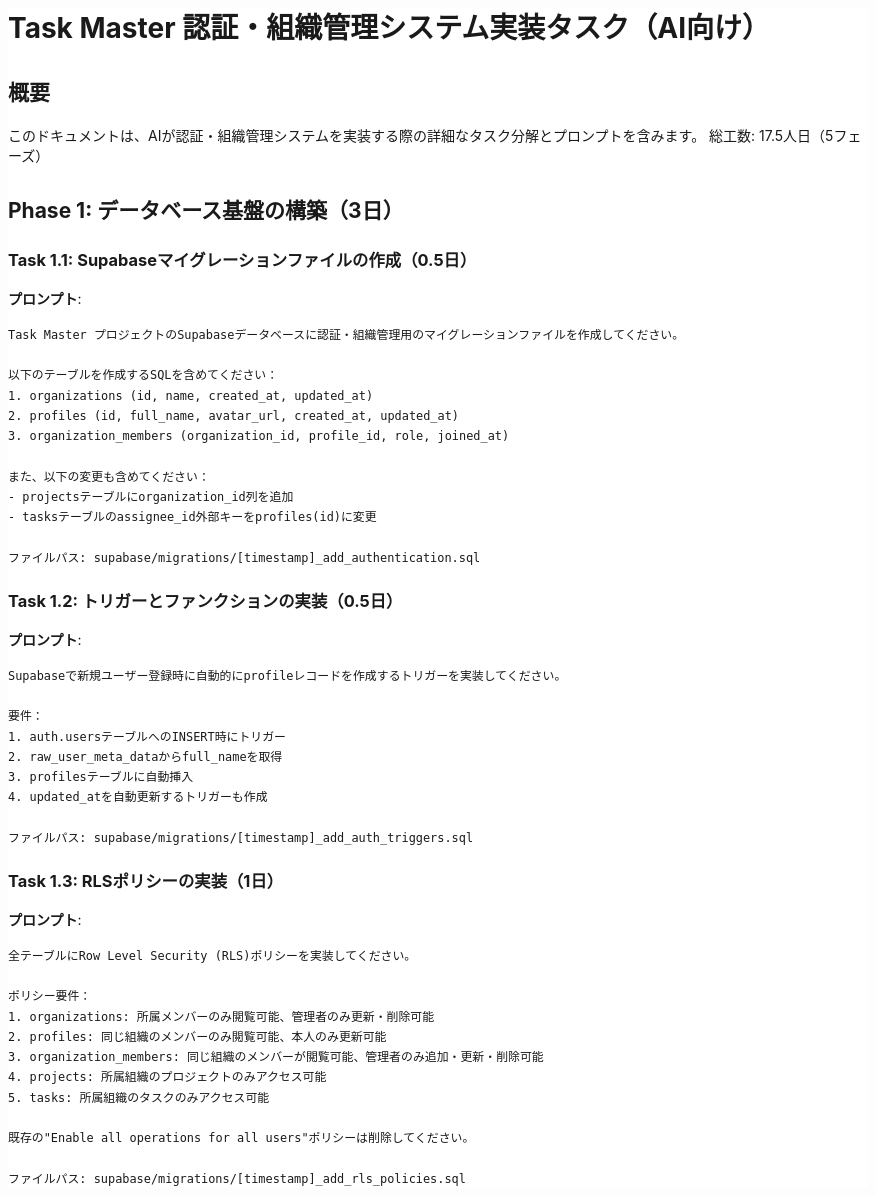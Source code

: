 # Task Master 認証・組織管理システム実装タスク（AI向け）

## 概要
このドキュメントは、AIが認証・組織管理システムを実装する際の詳細なタスク分解とプロンプトを含みます。
総工数: 17.5人日（5フェーズ）

## Phase 1: データベース基盤の構築（3日）

### Task 1.1: Supabaseマイグレーションファイルの作成（0.5日）

**プロンプト**:
```
Task Master プロジェクトのSupabaseデータベースに認証・組織管理用のマイグレーションファイルを作成してください。

以下のテーブルを作成するSQLを含めてください：
1. organizations (id, name, created_at, updated_at)
2. profiles (id, full_name, avatar_url, created_at, updated_at)
3. organization_members (organization_id, profile_id, role, joined_at)

また、以下の変更も含めてください：
- projectsテーブルにorganization_id列を追加
- tasksテーブルのassignee_id外部キーをprofiles(id)に変更

ファイルパス: supabase/migrations/[timestamp]_add_authentication.sql
```

### Task 1.2: トリガーとファンクションの実装（0.5日）

**プロンプト**:
```
Supabaseで新規ユーザー登録時に自動的にprofileレコードを作成するトリガーを実装してください。

要件：
1. auth.usersテーブルへのINSERT時にトリガー
2. raw_user_meta_dataからfull_nameを取得
3. profilesテーブルに自動挿入
4. updated_atを自動更新するトリガーも作成

ファイルパス: supabase/migrations/[timestamp]_add_auth_triggers.sql
```

### Task 1.3: RLSポリシーの実装（1日）

**プロンプト**:
```
全テーブルにRow Level Security (RLS)ポリシーを実装してください。

ポリシー要件：
1. organizations: 所属メンバーのみ閲覧可能、管理者のみ更新・削除可能
2. profiles: 同じ組織のメンバーのみ閲覧可能、本人のみ更新可能
3. organization_members: 同じ組織のメンバーが閲覧可能、管理者のみ追加・更新・削除可能
4. projects: 所属組織のプロジェクトのみアクセス可能
5. tasks: 所属組織のタスクのみアクセス可能

既存の"Enable all operations for all users"ポリシーは削除してください。

ファイルパス: supabase/migrations/[timestamp]_add_rls_policies.sql
```
